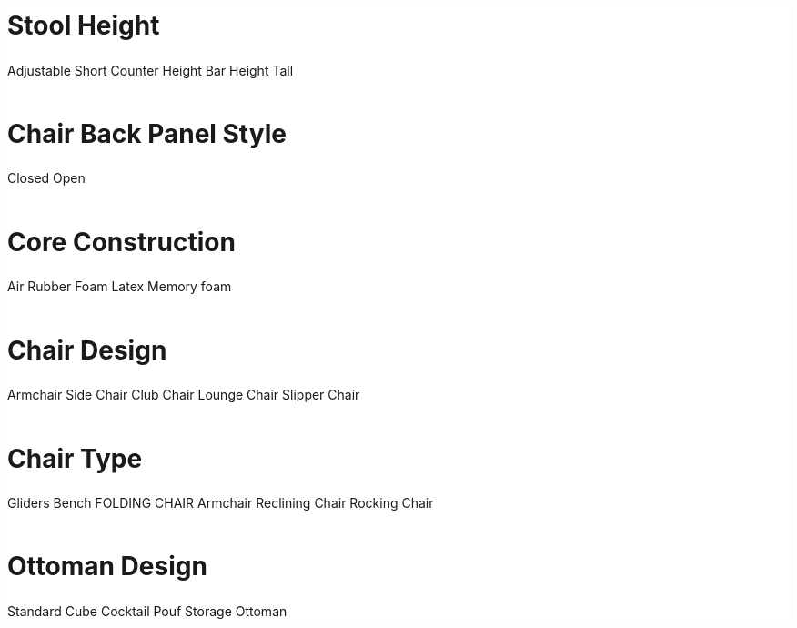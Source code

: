 # Stool Height
Adjustable
Short
Counter Height
Bar Height
Tall


# Chair Back Panel Style
Closed
Open


# Core Construction
Air
Rubber
Foam
Latex
Memory foam


# Chair Design
Armchair
Side Chair
Club Chair
Lounge Chair
Slipper Chair





# Chair Type
Gliders
Bench
FOLDING CHAIR
Armchair
Reclining Chair
Rocking Chair




# Ottoman Design
Standard
Cube
Cocktail
Pouf
Storage Ottoman
